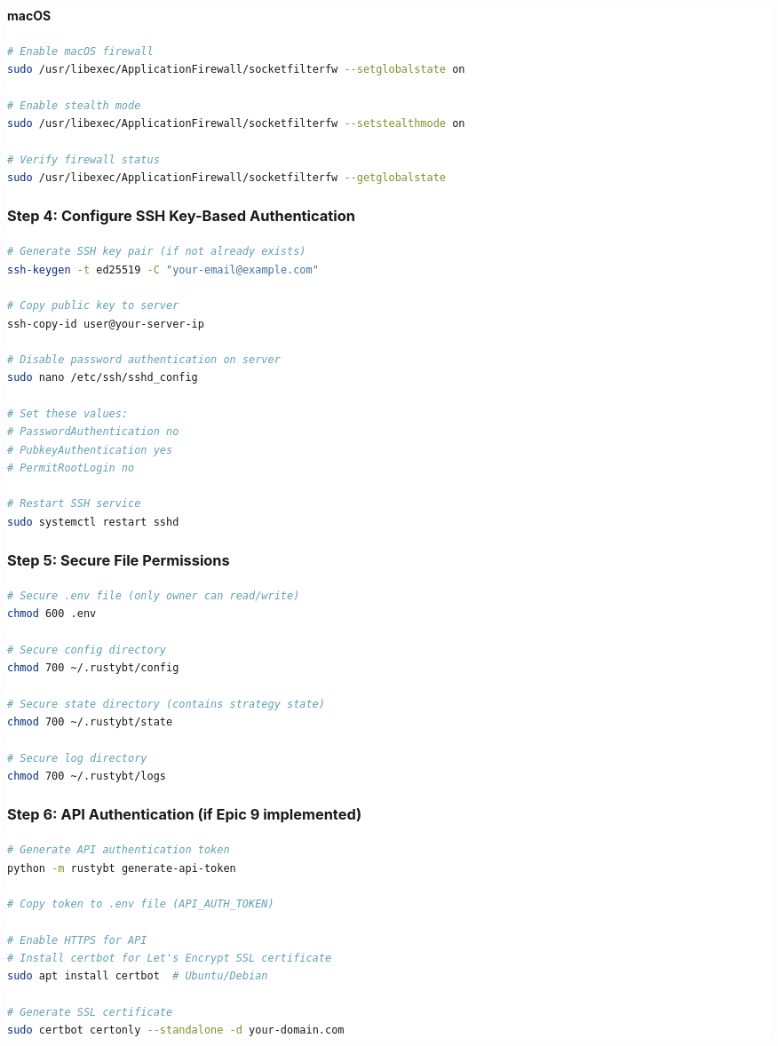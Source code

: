 #### macOS
```bash
# Enable macOS firewall
sudo /usr/libexec/ApplicationFirewall/socketfilterfw --setglobalstate on

# Enable stealth mode
sudo /usr/libexec/ApplicationFirewall/socketfilterfw --setstealthmode on

# Verify firewall status
sudo /usr/libexec/ApplicationFirewall/socketfilterfw --getglobalstate
```

### Step 4: Configure SSH Key-Based Authentication

```bash
# Generate SSH key pair (if not already exists)
ssh-keygen -t ed25519 -C "your-email@example.com"

# Copy public key to server
ssh-copy-id user@your-server-ip

# Disable password authentication on server
sudo nano /etc/ssh/sshd_config

# Set these values:
# PasswordAuthentication no
# PubkeyAuthentication yes
# PermitRootLogin no

# Restart SSH service
sudo systemctl restart sshd
```

### Step 5: Secure File Permissions

```bash
# Secure .env file (only owner can read/write)
chmod 600 .env

# Secure config directory
chmod 700 ~/.rustybt/config

# Secure state directory (contains strategy state)
chmod 700 ~/.rustybt/state

# Secure log directory
chmod 700 ~/.rustybt/logs
```

### Step 6: API Authentication (if Epic 9 implemented)

```bash
# Generate API authentication token
python -m rustybt generate-api-token

# Copy token to .env file (API_AUTH_TOKEN)

# Enable HTTPS for API
# Install certbot for Let's Encrypt SSL certificate
sudo apt install certbot  # Ubuntu/Debian

# Generate SSL certificate
sudo certbot certonly --standalone -d your-domain.com
```
